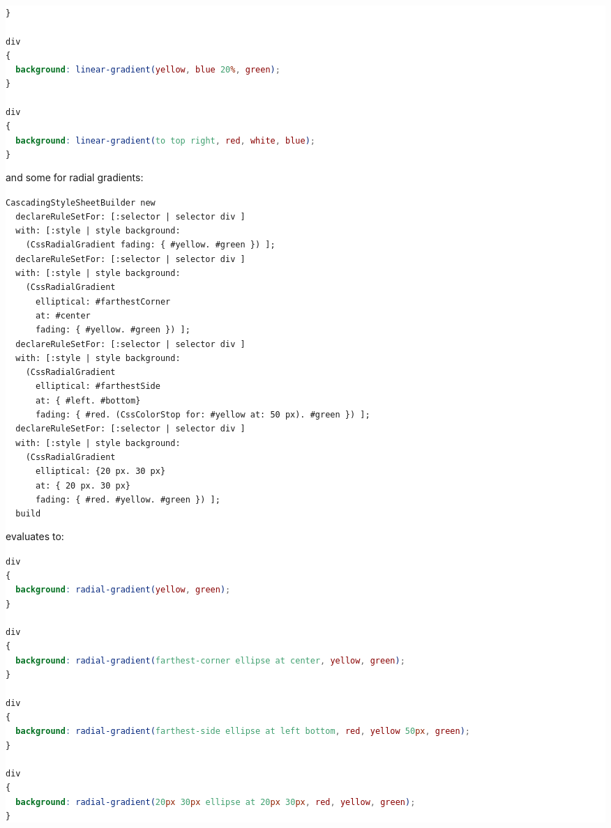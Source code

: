 ```css
}

div
{
  background: linear-gradient(yellow, blue 20%, green);
}

div
{
  background: linear-gradient(to top right, red, white, blue);
}
```

and some for radial gradients:

```smalltalk
CascadingStyleSheetBuilder new
  declareRuleSetFor: [:selector | selector div ]
  with: [:style | style background:
    (CssRadialGradient fading: { #yellow. #green }) ];
  declareRuleSetFor: [:selector | selector div ]
  with: [:style | style background:
    (CssRadialGradient
      elliptical: #farthestCorner
      at: #center
      fading: { #yellow. #green }) ];
  declareRuleSetFor: [:selector | selector div ]
  with: [:style | style background:
    (CssRadialGradient
      elliptical: #farthestSide
      at: { #left. #bottom}
      fading: { #red. (CssColorStop for: #yellow at: 50 px). #green }) ];
  declareRuleSetFor: [:selector | selector div ]
  with: [:style | style background:
    (CssRadialGradient 
      elliptical: {20 px. 30 px}
      at: { 20 px. 30 px}
      fading: { #red. #yellow. #green }) ];
  build
```

evaluates to:

```css
div
{
  background: radial-gradient(yellow, green);
}

div
{
  background: radial-gradient(farthest-corner ellipse at center, yellow, green);
}

div
{
  background: radial-gradient(farthest-side ellipse at left bottom, red, yellow 50px, green);
}

div
{
  background: radial-gradient(20px 30px ellipse at 20px 30px, red, yellow, green);
}
```
